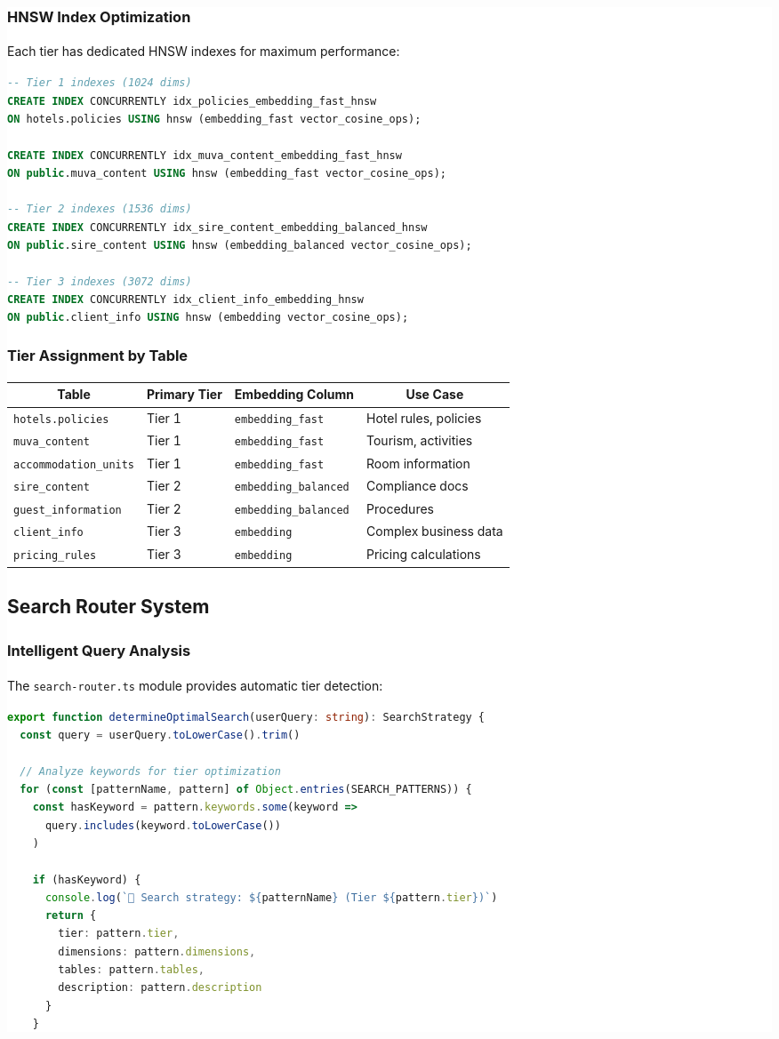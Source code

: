 ```sql
```

### HNSW Index Optimization

Each tier has dedicated HNSW indexes for maximum performance:

```sql
-- Tier 1 indexes (1024 dims)
CREATE INDEX CONCURRENTLY idx_policies_embedding_fast_hnsw
ON hotels.policies USING hnsw (embedding_fast vector_cosine_ops);

CREATE INDEX CONCURRENTLY idx_muva_content_embedding_fast_hnsw
ON public.muva_content USING hnsw (embedding_fast vector_cosine_ops);

-- Tier 2 indexes (1536 dims)
CREATE INDEX CONCURRENTLY idx_sire_content_embedding_balanced_hnsw
ON public.sire_content USING hnsw (embedding_balanced vector_cosine_ops);

-- Tier 3 indexes (3072 dims)
CREATE INDEX CONCURRENTLY idx_client_info_embedding_hnsw
ON public.client_info USING hnsw (embedding vector_cosine_ops);
```

### Tier Assignment by Table

| Table | Primary Tier | Embedding Column | Use Case |
|-------|--------------|------------------|----------|
| `hotels.policies` | Tier 1 | `embedding_fast` | Hotel rules, policies |
| `muva_content` | Tier 1 | `embedding_fast` | Tourism, activities |
| `accommodation_units` | Tier 1 | `embedding_fast` | Room information |
| `sire_content` | Tier 2 | `embedding_balanced` | Compliance docs |
| `guest_information` | Tier 2 | `embedding_balanced` | Procedures |
| `client_info` | Tier 3 | `embedding` | Complex business data |
| `pricing_rules` | Tier 3 | `embedding` | Pricing calculations |

## Search Router System

### Intelligent Query Analysis

The `search-router.ts` module provides automatic tier detection:

```typescript
export function determineOptimalSearch(userQuery: string): SearchStrategy {
  const query = userQuery.toLowerCase().trim()

  // Analyze keywords for tier optimization
  for (const [patternName, pattern] of Object.entries(SEARCH_PATTERNS)) {
    const hasKeyword = pattern.keywords.some(keyword =>
      query.includes(keyword.toLowerCase())
    )

    if (hasKeyword) {
      console.log(`🎯 Search strategy: ${patternName} (Tier ${pattern.tier})`)
      return {
        tier: pattern.tier,
        dimensions: pattern.dimensions,
        tables: pattern.tables,
        description: pattern.description
      }
    }
```